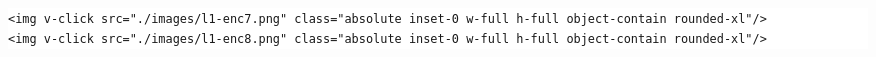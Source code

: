     <img v-click src="./images/l1-enc7.png" class="absolute inset-0 w-full h-full object-contain rounded-xl"/>
    <img v-click src="./images/l1-enc8.png" class="absolute inset-0 w-full h-full object-contain rounded-xl"/>